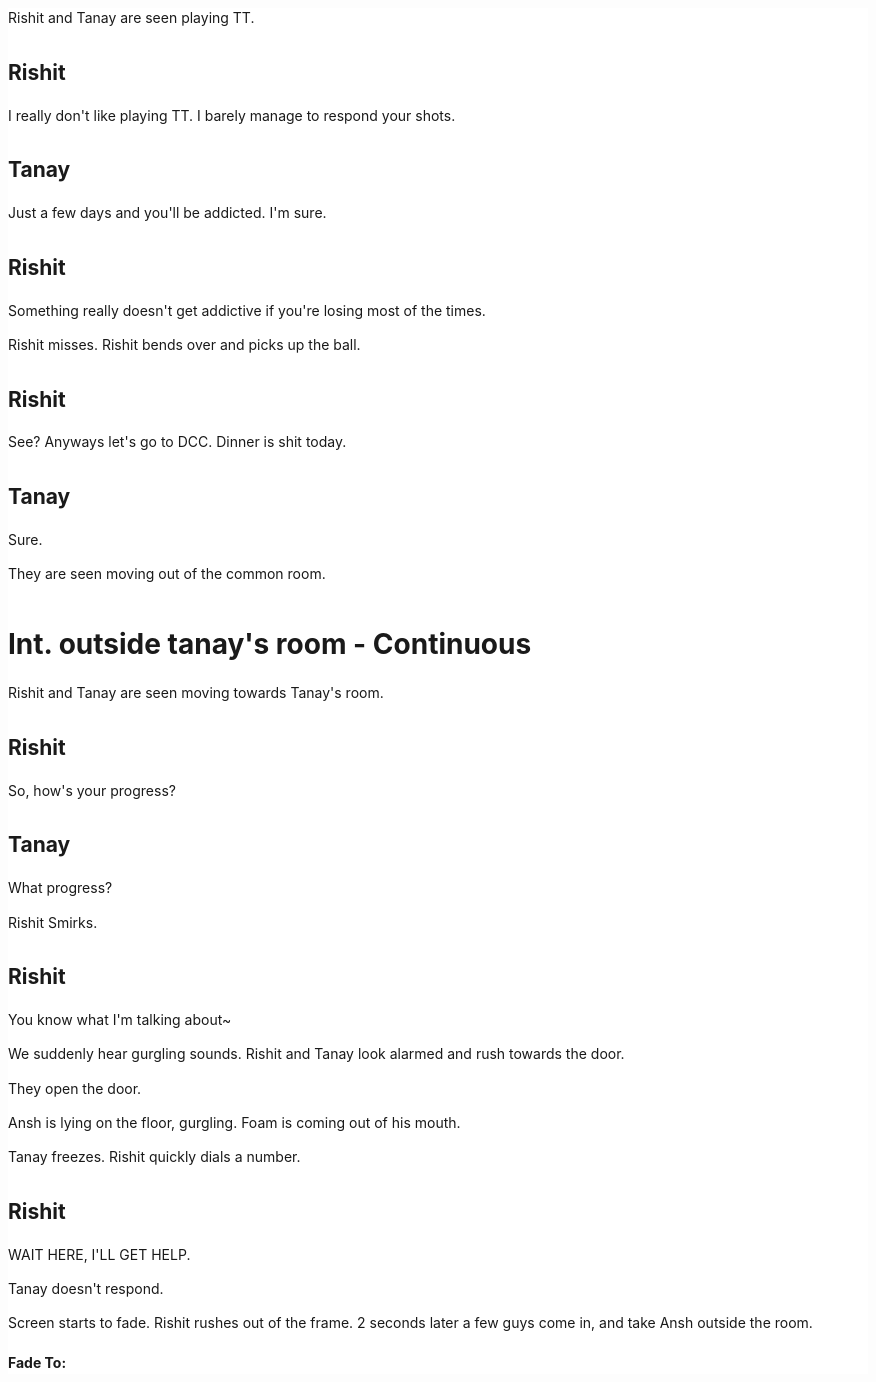 Rishit and Tanay are seen playing TT.

## Rishit 
I really don't like playing TT. I barely manage to respond your shots.
## Tanay
Just a few days and you'll be addicted. I'm sure.
## Rishit
Something really doesn't get addictive if you're losing most of the times.

Rishit misses. Rishit bends over and picks up the ball.

## Rishit
See? Anyways let's go to DCC. Dinner is shit today.
## Tanay
Sure. 

They are seen moving out of the common room.

# Int. outside tanay's room - Continuous

Rishit and Tanay are seen moving towards Tanay's room.
## Rishit
So, how's your progress?
## Tanay
What progress?

Rishit Smirks.
## Rishit
You know what I'm talking about~

We suddenly hear gurgling sounds. Rishit and Tanay look alarmed and rush towards the door. 

They open the door. 

Ansh is lying on the floor, gurgling. Foam is coming out of his mouth.

Tanay freezes. Rishit quickly dials a number.
## Rishit
WAIT HERE, I'LL GET HELP.

Tanay doesn't respond. 

Screen starts to fade.
Rishit rushes out of the frame. 2 seconds later a few guys come in, and take Ansh outside the room.

#### Fade To:
